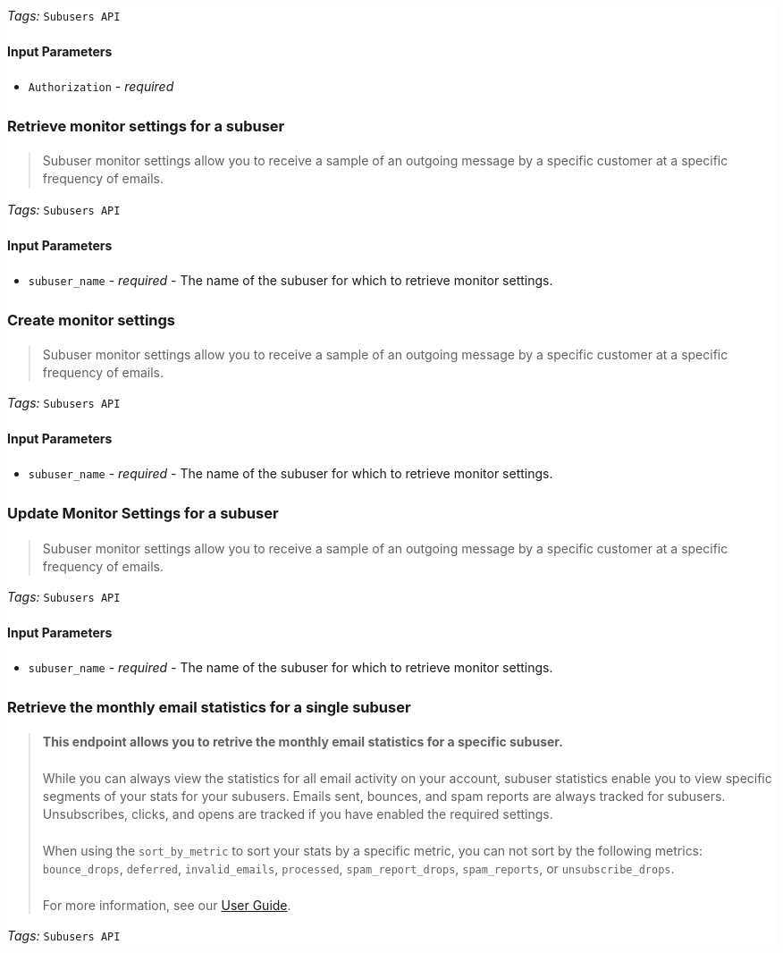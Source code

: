 *Tags:* `Subusers API`

#### Input Parameters
* `Authorization` - _required_

### Retrieve monitor settings for a subuser

> Subuser monitor settings allow you to receive a sample of an outgoing message by a specific customer at a specific frequency of emails.

*Tags:* `Subusers API`

#### Input Parameters
* `subuser_name` - _required_ - The name of the subuser for which to retrieve monitor settings.

### Create monitor settings

> Subuser monitor settings allow you to receive a sample of an outgoing message by a specific customer at a specific frequency of emails.

*Tags:* `Subusers API`

#### Input Parameters
* `subuser_name` - _required_ - The name of the subuser for which to retrieve monitor settings.

### Update Monitor Settings for a subuser

> Subuser monitor settings allow you to receive a sample of an outgoing message by a specific customer at a specific frequency of emails.

*Tags:* `Subusers API`

#### Input Parameters
* `subuser_name` - _required_ - The name of the subuser for which to retrieve monitor settings.

### Retrieve the monthly email statistics for a single subuser

> **This endpoint allows you to retrive the monthly email statistics for a specific subuser.**<br/>
> <br/>
> While you can always view the statistics for all email activity on your account, subuser statistics enable you to view specific segments of your stats for your subusers. Emails sent, bounces, and spam reports are always tracked for subusers. Unsubscribes, clicks, and opens are tracked if you have enabled the required settings.<br/>
> <br/>
> When using the `sort_by_metric` to sort your stats by a specific metric, you can not sort by the following metrics:<br/>
> `bounce_drops`, `deferred`, `invalid_emails`, `processed`, `spam_report_drops`, `spam_reports`, or `unsubscribe_drops`.<br/>
> <br/>
> For more information, see our [User Guide](https://sendgrid.com/docs/User_Guide/Statistics/subuser.html).

*Tags:* `Subusers API`
